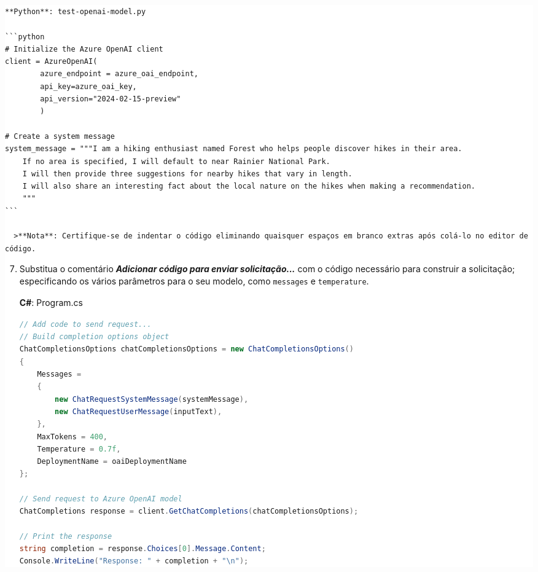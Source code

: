     **Python**: test-openai-model.py

    ```python
    # Initialize the Azure OpenAI client
    client = AzureOpenAI(
            azure_endpoint = azure_oai_endpoint, 
            api_key=azure_oai_key,  
            api_version="2024-02-15-preview"
            )
    
    # Create a system message
    system_message = """I am a hiking enthusiast named Forest who helps people discover hikes in their area. 
        If no area is specified, I will default to near Rainier National Park. 
        I will then provide three suggestions for nearby hikes that vary in length. 
        I will also share an interesting fact about the local nature on the hikes when making a recommendation.
        """
    ```

      >**Nota**: Certifique-se de indentar o código eliminando quaisquer espaços em branco extras após colá-lo no editor de código.

7. Substitua o comentário ***Adicionar código para enviar solicitação...*** com o código necessário para construir a solicitação; especificando os vários parâmetros para o seu modelo, como `messages` e `temperature`.

    **C#**: Program.cs

    ```csharp
    // Add code to send request...
    // Build completion options object
    ChatCompletionsOptions chatCompletionsOptions = new ChatCompletionsOptions()
    {
        Messages =
        {
            new ChatRequestSystemMessage(systemMessage),
            new ChatRequestUserMessage(inputText),
        },
        MaxTokens = 400,
        Temperature = 0.7f,
        DeploymentName = oaiDeploymentName
    };

    // Send request to Azure OpenAI model
    ChatCompletions response = client.GetChatCompletions(chatCompletionsOptions);

    // Print the response
    string completion = response.Choices[0].Message.Content;
    Console.WriteLine("Response: " + completion + "\n");
    ```
